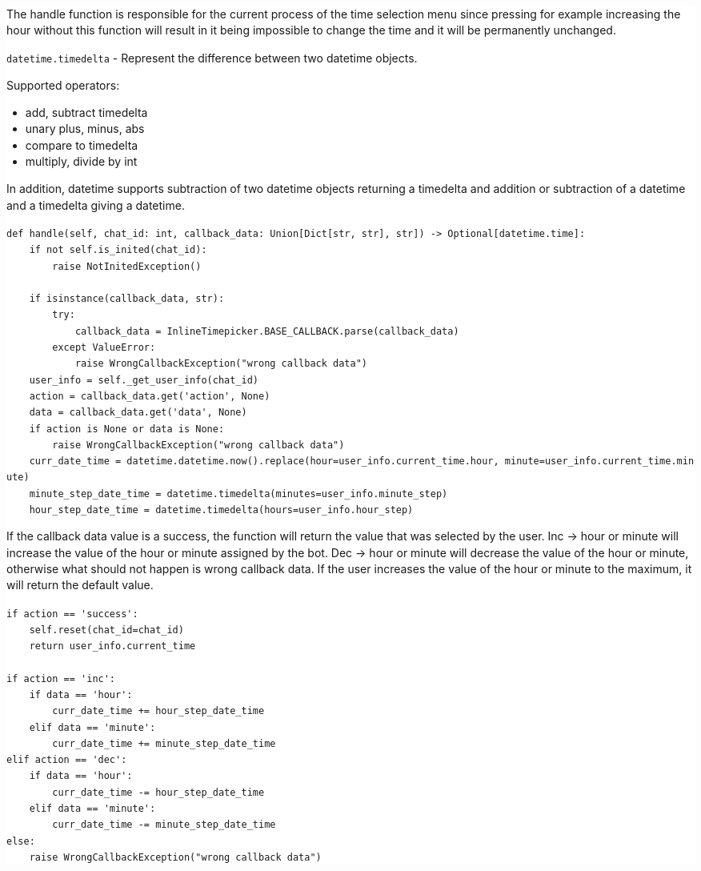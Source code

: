 The handle function is responsible for the current process of the time selection menu since pressing for example increasing the hour without this function will result in it being impossible to change the time and it will be permanently unchanged.

`datetime.timedelta` - Represent the difference between two datetime objects.

Supported operators:

- add, subtract timedelta
- unary plus, minus, abs
- compare to timedelta
- multiply, divide by int

In addition, datetime supports subtraction of two datetime objects returning a timedelta and addition or subtraction of a datetime and a timedelta giving a datetime.

    def handle(self, chat_id: int, callback_data: Union[Dict[str, str], str]) -> Optional[datetime.time]:
        if not self.is_inited(chat_id):
            raise NotInitedException()
    
        if isinstance(callback_data, str):
            try:
                callback_data = InlineTimepicker.BASE_CALLBACK.parse(callback_data)
            except ValueError:
                raise WrongCallbackException("wrong callback data")
        user_info = self._get_user_info(chat_id)
        action = callback_data.get('action', None)
        data = callback_data.get('data', None)
        if action is None or data is None:
            raise WrongCallbackException("wrong callback data")
        curr_date_time = datetime.datetime.now().replace(hour=user_info.current_time.hour, minute=user_info.current_time.minute)
        minute_step_date_time = datetime.timedelta(minutes=user_info.minute_step)
        hour_step_date_time = datetime.timedelta(hours=user_info.hour_step)

If the callback data value is a success, the function will return the value that was selected by the user. Inc → hour or minute will increase the value of the hour or minute assigned by the bot. Dec → hour or minute will decrease the value of the hour or minute, otherwise what should not happen is wrong callback data. If the user increases the value of the hour or minute to the maximum, it will return the default value.

    if action == 'success':
        self.reset(chat_id=chat_id)
        return user_info.current_time
    
    if action == 'inc':
        if data == 'hour':
            curr_date_time += hour_step_date_time
        elif data == 'minute':
            curr_date_time += minute_step_date_time
    elif action == 'dec':
        if data == 'hour':
            curr_date_time -= hour_step_date_time
        elif data == 'minute':
            curr_date_time -= minute_step_date_time
    else:
        raise WrongCallbackException("wrong callback data")
    